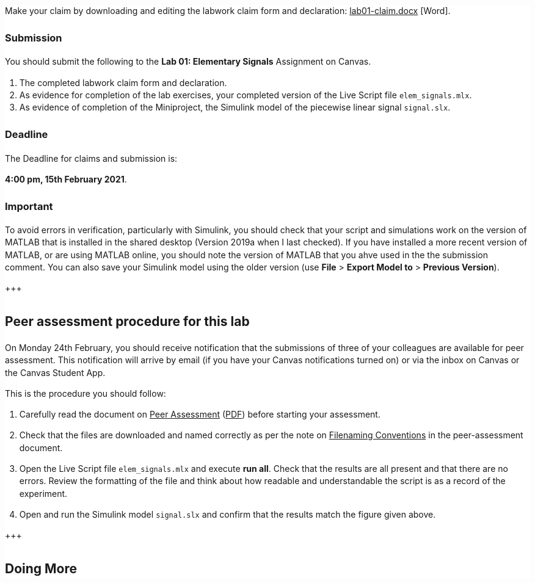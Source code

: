 Make your claim by downloading and editing the labwork claim form and declaration: [lab01-claim.docx](https://cpjobling.github.io/eg-247-textbook/labs/lab01/lab01-claim.docx) [Word].

### Submission

You should submit the following to the **Lab 01: Elementary Signals** Assignment on Canvas.

1. The completed labwork claim form and declaration.
2. As evidence for completion of the lab exercises, your completed version of the Live Script file `elem_signals.mlx`.
3. As evidence of completion of the Miniproject, the Simulink model of the piecewise linear signal `signal.slx`.

### Deadline 

The Deadline for claims and submission is: 

**4:00 pm, 15th February 2021**.

### Important

To avoid errors in verification, particularly with Simulink, you should check that your script and simulations work on the version of MATLAB that is installed in the shared desktop (Version 2019a when I last checked). If you have installed a more recent version of MATLAB, or are using MATLAB online, you should note the version of MATLAB that you ahve used in the the submission comment. You can also save your Simulink model using the older version (use **File** > **Export Model to** > **Previous Version**).

+++

## Peer assessment procedure for this lab

On Monday 24th February, you should receive notification that the submissions of three of your colleagues are available for peer assessment. This notification will arrive by email (if you have your Canvas notifications turned on) or via the inbox on Canvas or the Canvas Student App. 

This is the procedure you should follow:

1. Carefully read the document on [Peer Assessment](../peer-assessment) ([PDF](https://cpjobling.github.io/eg-247-textbook/labs/peer-assessment.pdf)) before starting your assessment.

2. Check that the files are downloaded and named correctly as per the note on [Filenaming Conventions](../peer-assessment#Important-note-about-file-names) in the peer-assessment document.

3. Open the Live Script file `elem_signals.mlx` and execute **run all**. Check that the results are all present and that there are no errors. Review the formatting of the file and think about how readable and understandable the script is as a record of the experiment. 

4. Open and run the Simulink model `signal.slx` and confirm that the results match the figure given above.

+++

## Doing More
